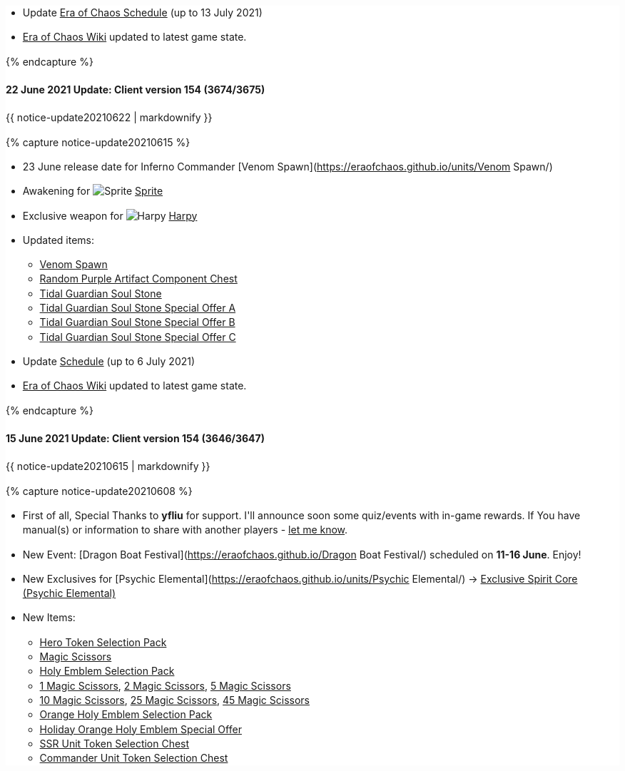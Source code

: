 * Update [Era of Chaos Schedule](https://eraofchaos.github.io/Schedule/) (up to 13 July 2021)

* [Era of Chaos Wiki](https://eraofchaos.github.io/) updated to latest game state.

{% endcapture %}

<div class="notice--danger">
  <h4 class="no_toc">22 June 2021 Update: Client version 154 (3674/3675)</h4>
  {{ notice-update20210622 | markdownify }}
</div>


{% capture notice-update20210615 %}

* 23 June release date for Inferno Commander [Venom Spawn](https://eraofchaos.github.io/units/Venom Spawn/)

* Awakening for ![Sprite](/images/u/ti_mofaxianling.jpg) [Sprite](/units/Sprite/)

* Exclusive weapon for ![Harpy](/images/u/ti_yingshenren.jpg) [Harpy](/units/Harpy/)

* Updated items:
  * [Venom Spawn](https://eraofchaos.github.io/Items/unt_234/)
  * [Random Purple Artifact Component Chest](https://eraofchaos.github.io/Items/con_962/)
  * [Tidal Guardian Soul Stone](https://eraofchaos.github.io/Items/unt_352/)
  * [Tidal Guardian Soul Stone Special Offer A](https://eraofchaos.github.io/Items/con_2161/)
  * [Tidal Guardian Soul Stone Special Offer B](https://eraofchaos.github.io/Items/con_2162/)
  * [Tidal Guardian Soul Stone Special Offer C](https://eraofchaos.github.io/Items/con_2163/)

* Update [Schedule](https://eraofchaos.github.io/Schedule/) (up to 6 July 2021)

* [Era of Chaos Wiki](https://eraofchaos.github.io/) updated to latest game state.

{% endcapture %}

<div class="notice--danger">
  <h4 class="no_toc">15 June 2021 Update: Client version 154 (3646/3647)</h4>
  {{ notice-update20210615 | markdownify }}
</div>

{% capture notice-update20210608 %}
* First of all, Special Thanks to **yfliu** for support. I'll announce soon some quiz/events with in-game rewards. If You have manual(s) or information to share with another players - [let me know]((https://discordapp.com/users/351705203038224385/)).

* New Event: [Dragon Boat Festival](https://eraofchaos.github.io/Dragon Boat Festival/) scheduled on **11-16 June**. Enjoy!

* New Exclusives for [Psychic Elemental](https://eraofchaos.github.io/units/Psychic Elemental/) -> [Exclusive Spirit Core (Psychic Elemental)](https://eraofchaos.github.io/Exclusive/Psychic%20Elemental%20Spirit%20Core/)

* New Items:
  * [Hero Token Selection Pack](https://eraofchaos.github.io/Items/con_2176/)
  * [Magic Scissors](https://eraofchaos.github.io/Items/con_2175/)
  * [Holy Emblem Selection Pack](https://eraofchaos.github.io/Items/con_2174/)
  * [1 Magic Scissors](https://eraofchaos.github.io/Items/con_2164/), [2 Magic Scissors](https://eraofchaos.github.io/Items/con_2165/), [5 Magic Scissors](https://eraofchaos.github.io/Items/con_2166/)
  * [10 Magic Scissors](https://eraofchaos.github.io/Items/con_2167/), [25 Magic Scissors](https://eraofchaos.github.io/Items/con_2168/), [45 Magic Scissors](https://eraofchaos.github.io/Items/con_2169/)
  * [Orange Holy Emblem Selection Pack](https://eraofchaos.github.io/Items/con_2170/)
  * [Holiday Orange Holy Emblem Special Offer](https://eraofchaos.github.io/Items/con_2171/)
  * [SSR Unit Token Selection Chest](https://eraofchaos.github.io/Items/con_2172/)
  * [Commander Unit Token Selection Chest](https://eraofchaos.github.io/Items/con_2173/)
